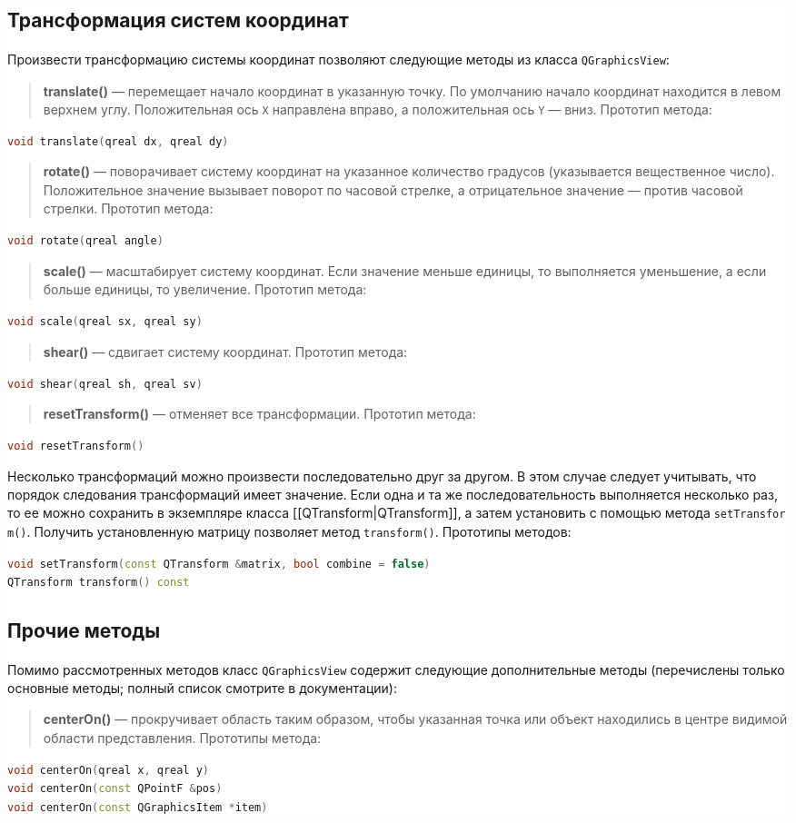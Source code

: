 ## Трансформация систем координат

Произвести трансформацию системы координат позволяют следующие методы из класса `QGraphicsView`:

> **translate()** — перемещает начало координат в указанную точку. По умолчанию начало координат находится в левом верхнем углу. Положительная ось `X` направлена вправо, а положительная ось `Y` — вниз. Прототип метода:
```c++
void translate(qreal dx, qreal dy)
```

> **rotate()** — поворачивает систему координат на указанное количество градусов (указывается вещественное число). Положительное значение вызывает поворот по часовой стрелке, а отрицательное значение — против часовой стрелки. Прототип метода:
```c++
void rotate(qreal angle)
```

> **scale()** — масштабирует систему координат. Если значение меньше единицы, то выполняется уменьшение, а если больше единицы, то увеличение. Прототип метода:
```c++
void scale(qreal sx, qreal sy)
```

> **shear()** — сдвигает систему координат. Прототип метода:
```c++
void shear(qreal sh, qreal sv)
```

> **resetTransform()** — отменяет все трансформации. Прототип метода:
```c++
void resetTransform()
```

Несколько трансформаций можно произвести последовательно друг за другом. В этом случае следует учитывать, что порядок следования трансформаций имеет значение. Если одна и та же последовательность выполняется несколько раз, то ее можно сохранить в экземпляре класса [[QTransform|QTransform]], а затем установить с помощью метода `setTransform()`. Получить установленную матрицу позволяет метод `transform()`. Прототипы методов:

```c++
void setTransform(const QTransform &matrix, bool combine = false)
QTransform transform() const
```

## Прочие методы

Помимо рассмотренных методов класс `QGraphicsView` содержит следующие дополнительные методы (перечислены только основные методы; полный список смотрите в документации):

> **centerOn()** — прокручивает область таким образом, чтобы указанная точка или объект находились в центре видимой области представления. Прототипы метода:
```c++
void centerOn(qreal x, qreal y)
void centerOn(const QPointF &pos)
void centerOn(const QGraphicsItem *item)
```

